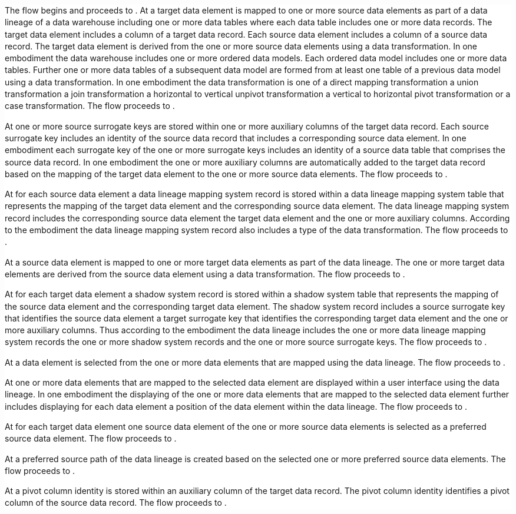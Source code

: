 The flow begins and proceeds to . At a target data element is mapped to one or more source data elements as part of a data lineage of a data warehouse including one or more data tables where each data table includes one or more data records. The target data element includes a column of a target data record. Each source data element includes a column of a source data record. The target data element is derived from the one or more source data elements using a data transformation. In one embodiment the data warehouse includes one or more ordered data models. Each ordered data model includes one or more data tables. Further one or more data tables of a subsequent data model are formed from at least one table of a previous data model using a data transformation. In one embodiment the data transformation is one of a direct mapping transformation a union transformation a join transformation a horizontal to vertical unpivot transformation a vertical to horizontal pivot transformation or a case transformation. The flow proceeds to .

At one or more source surrogate keys are stored within one or more auxiliary columns of the target data record. Each source surrogate key includes an identity of the source data record that includes a corresponding source data element. In one embodiment each surrogate key of the one or more surrogate keys includes an identity of a source data table that comprises the source data record. In one embodiment the one or more auxiliary columns are automatically added to the target data record based on the mapping of the target data element to the one or more source data elements. The flow proceeds to .

At for each source data element a data lineage mapping system record is stored within a data lineage mapping system table that represents the mapping of the target data element and the corresponding source data element. The data lineage mapping system record includes the corresponding source data element the target data element and the one or more auxiliary columns. According to the embodiment the data lineage mapping system record also includes a type of the data transformation. The flow proceeds to .

At a source data element is mapped to one or more target data elements as part of the data lineage. The one or more target data elements are derived from the source data element using a data transformation. The flow proceeds to .

At for each target data element a shadow system record is stored within a shadow system table that represents the mapping of the source data element and the corresponding target data element. The shadow system record includes a source surrogate key that identifies the source data element a target surrogate key that identifies the corresponding target data element and the one or more auxiliary columns. Thus according to the embodiment the data lineage includes the one or more data lineage mapping system records the one or more shadow system records and the one or more source surrogate keys. The flow proceeds to .

At a data element is selected from the one or more data elements that are mapped using the data lineage. The flow proceeds to .

At one or more data elements that are mapped to the selected data element are displayed within a user interface using the data lineage. In one embodiment the displaying of the one or more data elements that are mapped to the selected data element further includes displaying for each data element a position of the data element within the data lineage. The flow proceeds to .

At for each target data element one source data element of the one or more source data elements is selected as a preferred source data element. The flow proceeds to .

At a preferred source path of the data lineage is created based on the selected one or more preferred source data elements. The flow proceeds to .

At a pivot column identity is stored within an auxiliary column of the target data record. The pivot column identity identifies a pivot column of the source data record. The flow proceeds to .
